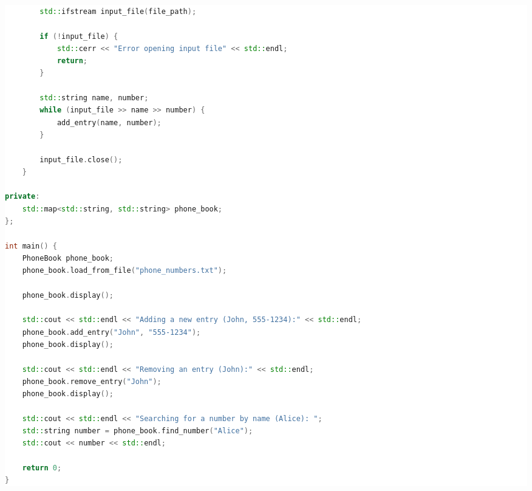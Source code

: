```cpp
        std::ifstream input_file(file_path);

        if (!input_file) {
            std::cerr << "Error opening input file" << std::endl;
            return;
        }

        std::string name, number;
        while (input_file >> name >> number) {
            add_entry(name, number);
        }

        input_file.close();
    }

private:
    std::map<std::string, std::string> phone_book;
};

int main() {
    PhoneBook phone_book;
    phone_book.load_from_file("phone_numbers.txt");

    phone_book.display();

    std::cout << std::endl << "Adding a new entry (John, 555-1234):" << std::endl;
    phone_book.add_entry("John", "555-1234");
    phone_book.display();

    std::cout << std::endl << "Removing an entry (John):" << std::endl;
    phone_book.remove_entry("John");
    phone_book.display();

    std::cout << std::endl << "Searching for a number by name (Alice): ";
    std::string number = phone_book.find_number("Alice");
    std::cout << number << std::endl;

    return 0;
}
```